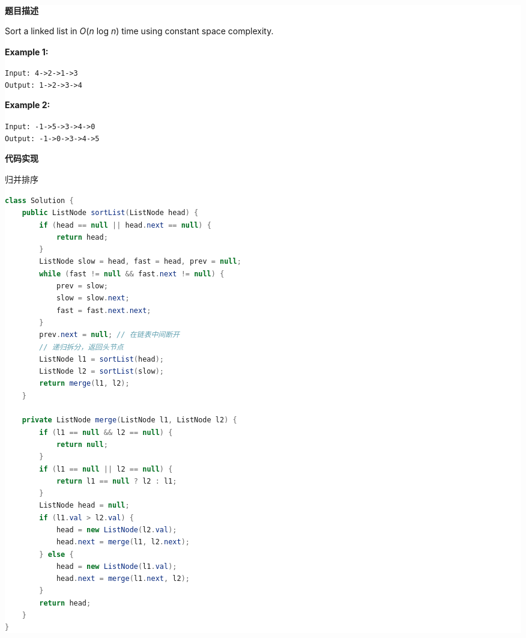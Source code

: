 **题目描述**

Sort a linked list in *O*(*n* log *n*) time using constant space complexity.

**Example 1:**

```
Input: 4->2->1->3
Output: 1->2->3->4
```

**Example 2:**

```
Input: -1->5->3->4->0
Output: -1->0->3->4->5
```

**代码实现**

归并排序
```Java
class Solution {
    public ListNode sortList(ListNode head) {
        if (head == null || head.next == null) {
            return head;
        }
        ListNode slow = head, fast = head, prev = null;
        while (fast != null && fast.next != null) {
            prev = slow;
            slow = slow.next;
            fast = fast.next.next;
        }
        prev.next = null; // 在链表中间断开
        // 递归拆分，返回头节点
        ListNode l1 = sortList(head);
        ListNode l2 = sortList(slow);
        return merge(l1, l2);
    }
    
    private ListNode merge(ListNode l1, ListNode l2) {
        if (l1 == null && l2 == null) {
            return null;
        }
        if (l1 == null || l2 == null) {
            return l1 == null ? l2 : l1;
        }
        ListNode head = null;
        if (l1.val > l2.val) {
            head = new ListNode(l2.val);
            head.next = merge(l1, l2.next);
        } else {
            head = new ListNode(l1.val);
            head.next = merge(l1.next, l2);
        }
        return head;
    }
}
```
